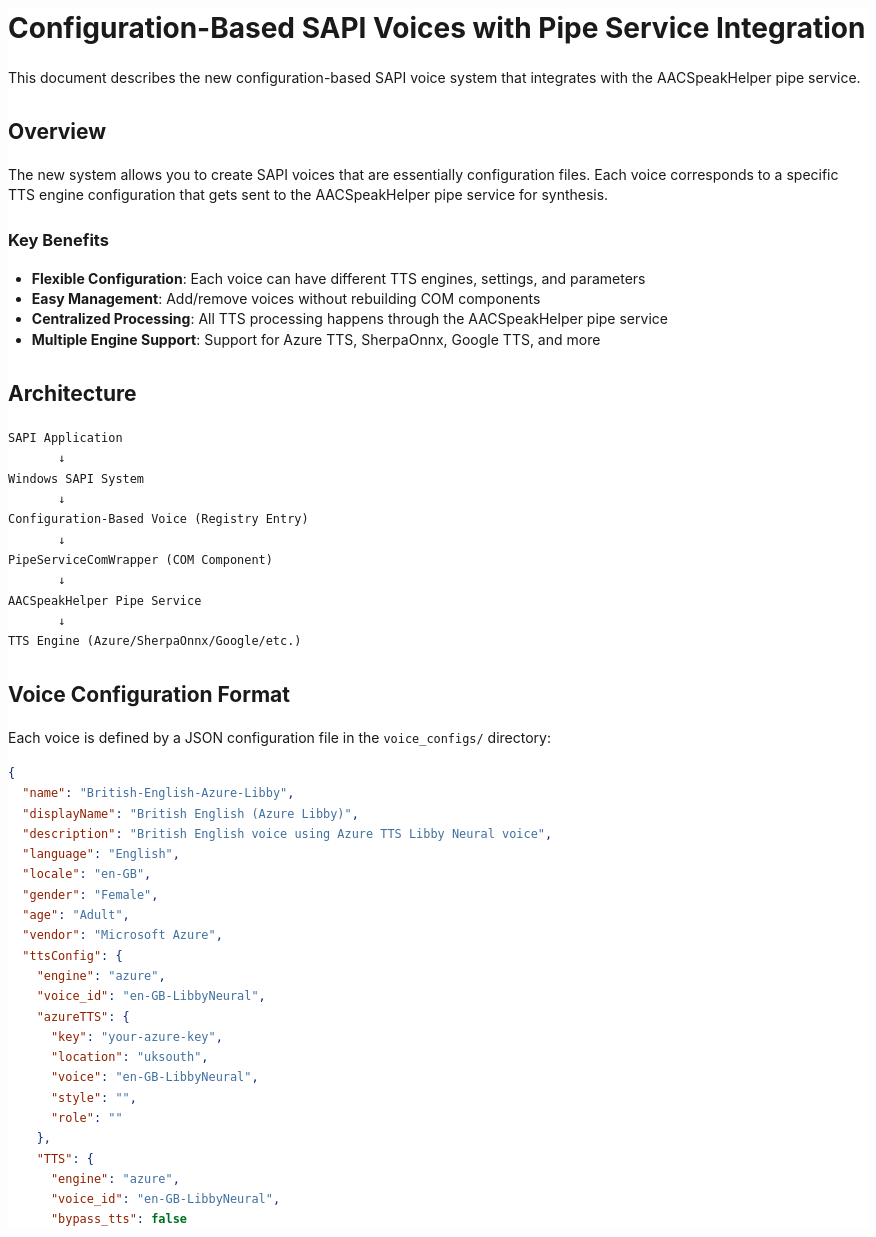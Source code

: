 # Configuration-Based SAPI Voices with Pipe Service Integration

This document describes the new configuration-based SAPI voice system that integrates with the AACSpeakHelper pipe service.

## Overview

The new system allows you to create SAPI voices that are essentially configuration files. Each voice corresponds to a specific TTS engine configuration that gets sent to the AACSpeakHelper pipe service for synthesis.

### Key Benefits

- **Flexible Configuration**: Each voice can have different TTS engines, settings, and parameters
- **Easy Management**: Add/remove voices without rebuilding COM components
- **Centralized Processing**: All TTS processing happens through the AACSpeakHelper pipe service
- **Multiple Engine Support**: Support for Azure TTS, SherpaOnnx, Google TTS, and more

## Architecture

```
SAPI Application
       ↓
Windows SAPI System
       ↓
Configuration-Based Voice (Registry Entry)
       ↓
PipeServiceComWrapper (COM Component)
       ↓
AACSpeakHelper Pipe Service
       ↓
TTS Engine (Azure/SherpaOnnx/Google/etc.)
```

## Voice Configuration Format

Each voice is defined by a JSON configuration file in the `voice_configs/` directory:

```json
{
  "name": "British-English-Azure-Libby",
  "displayName": "British English (Azure Libby)",
  "description": "British English voice using Azure TTS Libby Neural voice",
  "language": "English",
  "locale": "en-GB",
  "gender": "Female",
  "age": "Adult",
  "vendor": "Microsoft Azure",
  "ttsConfig": {
    "engine": "azure",
    "voice_id": "en-GB-LibbyNeural",
    "azureTTS": {
      "key": "your-azure-key",
      "location": "uksouth",
      "voice": "en-GB-LibbyNeural",
      "style": "",
      "role": ""
    },
    "TTS": {
      "engine": "azure",
      "voice_id": "en-GB-LibbyNeural",
      "bypass_tts": false
```